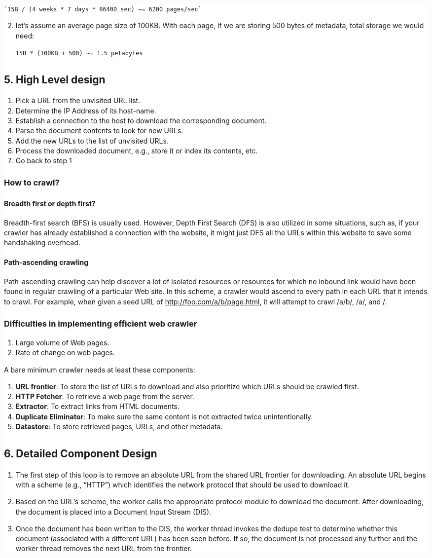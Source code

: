 	`15B / (4 weeks * 7 days * 86400 sec) ~= 6200 pages/sec`
2. let’s assume an average page size of 100KB. With each page, if we are storing 500 bytes of metadata, total storage we would need:

	`15B * (100KB + 500) ~= 1.5 petabytes`

## 5. High Level design
1. Pick a URL from the unvisited URL list.
2. Determine the IP Address of its host-name.
3. Establish a connection to the host to download the corresponding document.
4. Parse the document contents to look for new URLs.
5. Add the new URLs to the list of unvisited URLs.
6. Process the downloaded document, e.g., store it or index its contents, etc.
7. Go back to step 1

### How to crawl?

#### Breadth first or depth first?
Breadth-first search (BFS) is usually used. However, Depth First Search (DFS) is also utilized in some situations, such as, if your crawler has already established a connection with the website, it might just DFS all the URLs within this website to save some handshaking overhead.

#### Path-ascending crawling
Path-ascending crawling can help discover a lot of isolated resources or resources for which no inbound link would have been found in regular crawling of a particular Web site. In this scheme, a crawler would ascend to every path in each URL that it intends to crawl. For example, when given a seed URL of http://foo.com/a/b/page.html, it will attempt to crawl /a/b/, /a/, and /.

### Difficulties in implementing efficient web crawler
1. Large volume of Web pages.
2. Rate of change on web pages.

A bare minimum crawler needs at least these components:

1. __URL frontier__: To store the list of URLs to download and also prioritize which URLs should be crawled first.
2. __HTTP Fetcher__: To retrieve a web page from the server.
3. __Extractor__: To extract links from HTML documents.
4. __Duplicate Eliminator__: To make sure the same content is not extracted twice unintentionally.
5. __Datastore__: To store retrieved pages, URLs, and other metadata.

## 6. Detailed Component Design
1. The first step of this loop is to remove an absolute URL from the shared URL frontier for downloading. An absolute URL begins with a scheme (e.g., “HTTP”) which identifies the network protocol that should be used to download it.

2. Based on the URL’s scheme, the worker calls the appropriate protocol module to download the document. After downloading, the document is placed into a Document Input Stream (DIS).

3. Once the document has been written to the DIS, the worker thread invokes the dedupe test to determine whether this document (associated with a different URL) has been seen before. If so, the document is not processed any further and the worker thread removes the next URL from the frontier.
